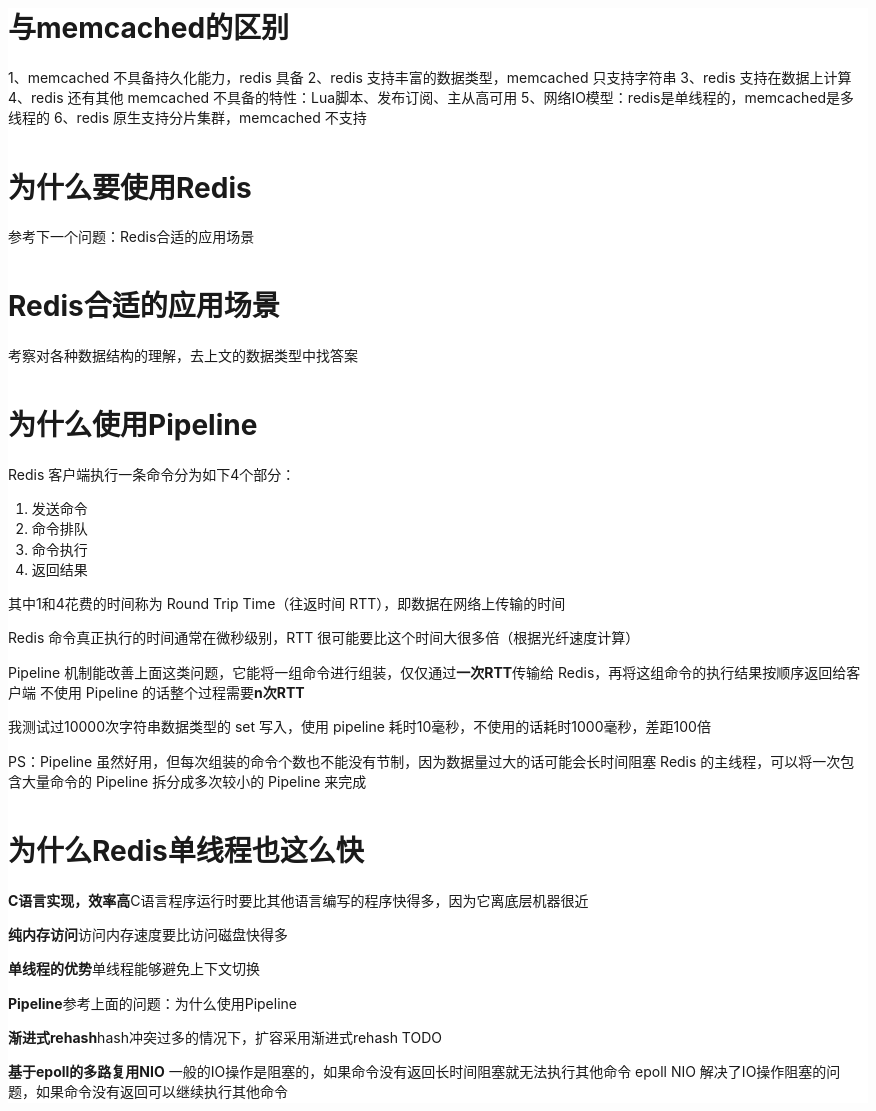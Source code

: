 # 与memcached的区别

1、memcached 不具备持久化能力，redis 具备
2、redis 支持丰富的数据类型，memcached 只支持字符串
3、redis 支持在数据上计算
4、redis 还有其他 memcached 不具备的特性：Lua脚本、发布订阅、主从高可用
5、网络IO模型：redis是单线程的，memcached是多线程的
6、redis 原生支持分片集群，memcached 不支持

# 为什么要使用Redis

参考下一个问题：Redis合适的应用场景

# Redis合适的应用场景

考察对各种数据结构的理解，去上文的数据类型中找答案

# 为什么使用Pipeline

Redis 客户端执行一条命令分为如下4个部分：

1. 发送命令
2. 命令排队
3. 命令执行
4. 返回结果

其中1和4花费的时间称为 Round Trip Time（往返时间 RTT），即数据在网络上传输的时间

Redis 命令真正执行的时间通常在微秒级别，RTT 很可能要比这个时间大很多倍（根据光纤速度计算）

Pipeline 机制能改善上面这类问题，它能将一组命令进行组装，仅仅通过**一次RTT**传输给 Redis，再将这组命令的执行结果按顺序返回给客户端
不使用 Pipeline 的话整个过程需要**n次RTT**

我测试过10000次字符串数据类型的 set 写入，使用 pipeline 耗时10毫秒，不使用的话耗时1000毫秒，差距100倍

PS：Pipeline 虽然好用，但每次组装的命令个数也不能没有节制，因为数据量过大的话可能会长时间阻塞 Redis 的主线程，可以将一次包含大量命令的 Pipeline 拆分成多次较小的 Pipeline 来完成

# 为什么Redis单线程也这么快

**C语言实现，效率高**C语言程序运行时要比其他语言编写的程序快得多，因为它离底层机器很近

**纯内存访问**访问内存速度要比访问磁盘快得多

**单线程的优势**单线程能够避免上下文切换

**Pipeline**参考上面的问题：为什么使用Pipeline

**渐进式rehash**hash冲突过多的情况下，扩容采用渐进式rehash TODO

**基于epoll的多路复用NIO**
一般的IO操作是阻塞的，如果命令没有返回长时间阻塞就无法执行其他命令
epoll NIO 解决了IO操作阻塞的问题，如果命令没有返回可以继续执行其他命令

